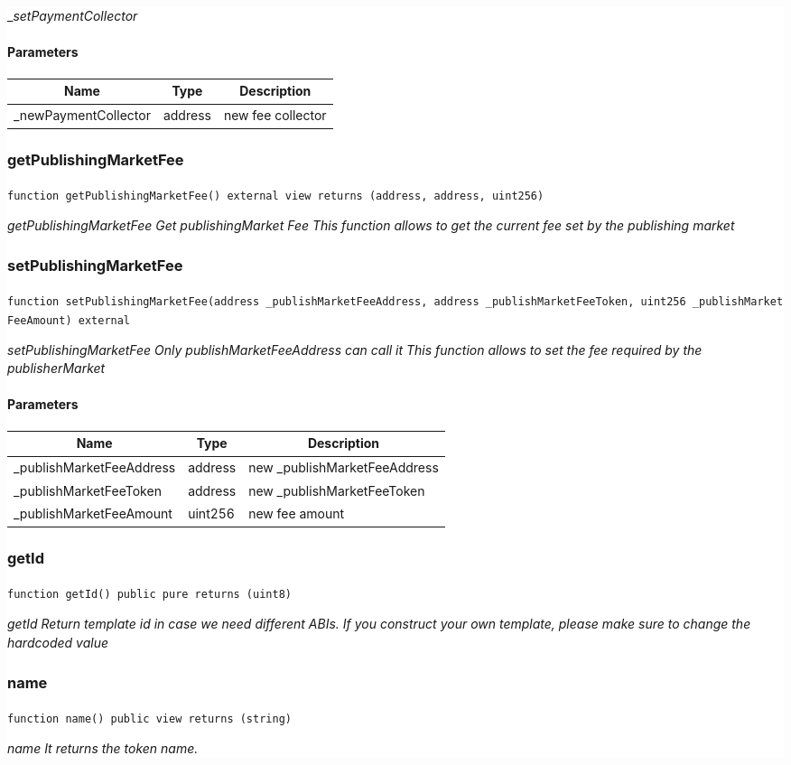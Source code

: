 __setPaymentCollector_

#### Parameters

| Name | Type | Description |
| ---- | ---- | ----------- |
| _newPaymentCollector | address | new fee collector |

### getPublishingMarketFee

```solidity
function getPublishingMarketFee() external view returns (address, address, uint256)
```

_getPublishingMarketFee
     Get publishingMarket Fee
     This function allows to get the current fee set by the publishing market_

### setPublishingMarketFee

```solidity
function setPublishingMarketFee(address _publishMarketFeeAddress, address _publishMarketFeeToken, uint256 _publishMarketFeeAmount) external
```

_setPublishingMarketFee
     Only publishMarketFeeAddress can call it
     This function allows to set the fee required by the publisherMarket_

#### Parameters

| Name | Type | Description |
| ---- | ---- | ----------- |
| _publishMarketFeeAddress | address | new _publishMarketFeeAddress |
| _publishMarketFeeToken | address | new _publishMarketFeeToken |
| _publishMarketFeeAmount | uint256 | new fee amount |

### getId

```solidity
function getId() public pure returns (uint8)
```

_getId
     Return template id in case we need different ABIs. 
     If you construct your own template, please make sure to change the hardcoded value_

### name

```solidity
function name() public view returns (string)
```

_name
     It returns the token name._
